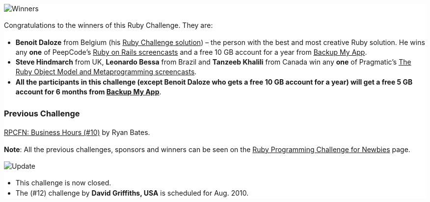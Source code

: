   <p>
    <img class="alignright" src='http://rubylearning.com/images/winner_icon_1.png' style="border: 0px none ;" alt="Winners" />
  </p>
  
  <p>
    Congratulations to the winners of this Ruby Challenge. They are:
  </p>
  
  <ul>
    <li>
      <b>Benoit Daloze</b> from Belgium (his <a href="http://github.com/eregon/game_of_life">Ruby Challenge solution</a>) &#8211; the person with the best and most creative Ruby solution. He wins any <b>one</b> of PeepCode’s <a href="http://peepcode.com/screencasts/ruby-on-rails">Ruby on Rails screencasts</a> and a free 10 GB account for a year from <a href="http://backupmyapp.com/">Backup My App</a>.
    </li>
    <li>
      <b>Steve Hindmarch</b> from UK, <b>Leonardo Bessa</b> from Brazil and <b>Tanzeeb Khalili</b> from Canada win any <b>one</b> of Pragmatic’s <a href="http://www.pragprog.com/screencasts/v-dtrubyom/the-ruby-object-model-and-metaprogramming">The Ruby Object Model and Metaprogramming screencasts</a>.
    </li>
    <li>
      <b>All the participants in this challenge (except Benoit Daloze who gets a free 10 GB account for a year) will get a free 5 GB account for 6 months from <a href="http://backupmyapp.com/">Backup My App</a></b>.
    </li>
  </ul>
  
  <h3>
    Previous Challenge
  </h3>
  
  <p>
    <a href="http://rubylearning.com/blog/2010/05/25/rpcfn-business-hours-10/">RPCFN: Business Hours (#10)</a> by Ryan Bates.
  </p>
  
  <p>
    <b>Note</b>: All the previous challenges, sponsors and winners can be seen on the <a href="http://ruby-challenge.rubylearning.org/">Ruby Programming Challenge for Newbies</a> page.
  </p>
  
  <p>
    <img class="alignleft" src='http://rubylearning.com/images/update.jpg' style="border: 0px none ;" alt="Update" title="Update" />
  </p>
  
  <ul>
    <li>
      This challenge is now closed.
    </li>
    <li>
      The (#12) challenge by <b>David Griffiths, USA</b> is scheduled for Aug. 2010.
    </li>
  </ul>
</div>
